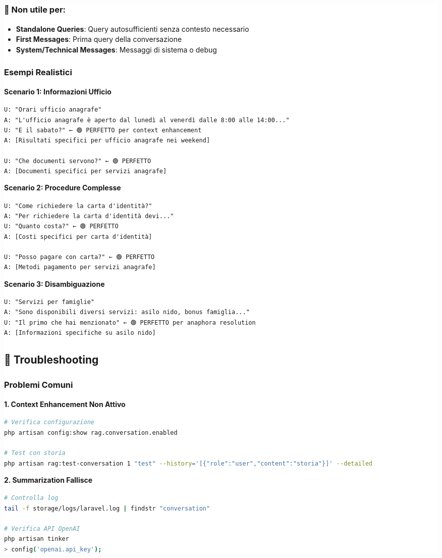 ### **🔴 Non utile per:**
- **Standalone Queries**: Query autosufficienti senza contesto necessario
- **First Messages**: Prima query della conversazione
- **System/Technical Messages**: Messaggi di sistema o debug

### **Esempi Realistici**

**Scenario 1: Informazioni Ufficio**
```
U: "Orari ufficio anagrafe"
A: "L'ufficio anagrafe è aperto dal lunedì al venerdì dalle 8:00 alle 14:00..."
U: "E il sabato?" ← 🟢 PERFETTO per context enhancement
A: [Risultati specifici per ufficio anagrafe nei weekend]

U: "Che documenti servono?" ← 🟢 PERFETTO
A: [Documenti specifici per servizi anagrafe]
```

**Scenario 2: Procedure Complesse**
```
U: "Come richiedere la carta d'identità?"
A: "Per richiedere la carta d'identità devi..."
U: "Quanto costa?" ← 🟢 PERFETTO
A: [Costi specifici per carta d'identità]

U: "Posso pagare con carta?" ← 🟢 PERFETTO
A: [Metodi pagamento per servizi anagrafe]
```

**Scenario 3: Disambiguazione**
```
U: "Servizi per famiglie"
A: "Sono disponibili diversi servizi: asilo nido, bonus famiglia..."
U: "Il primo che hai menzionato" ← 🟢 PERFETTO per anaphora resolution
A: [Informazioni specifiche su asilo nido]
```

## 🐛 Troubleshooting

### **Problemi Comuni**

**1. Context Enhancement Non Attivo**
```bash
# Verifica configurazione
php artisan config:show rag.conversation.enabled

# Test con storia
php artisan rag:test-conversation 1 "test" --history='[{"role":"user","content":"storia"}]' --detailed
```

**2. Summarization Fallisce**
```bash
# Controlla log
tail -f storage/logs/laravel.log | findstr "conversation"

# Verifica API OpenAI
php artisan tinker
> config('openai.api_key');
```
